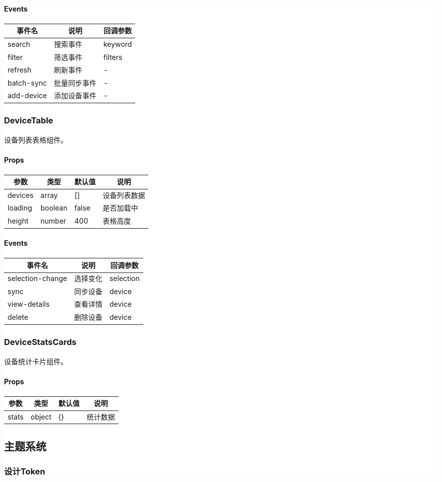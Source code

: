 #### Events

| 事件名 | 说明 | 回调参数 |
|--------|------|----------|
| search | 搜索事件 | keyword |
| filter | 筛选事件 | filters |
| refresh | 刷新事件 | - |
| batch-sync | 批量同步事件 | - |
| add-device | 添加设备事件 | - |

### DeviceTable

设备列表表格组件。

#### Props

| 参数 | 类型 | 默认值 | 说明 |
|------|------|--------|------|
| devices | array | [] | 设备列表数据 |
| loading | boolean | false | 是否加载中 |
| height | number | 400 | 表格高度 |

#### Events

| 事件名 | 说明 | 回调参数 |
|--------|------|----------|
| selection-change | 选择变化 | selection |
| sync | 同步设备 | device |
| view-details | 查看详情 | device |
| delete | 删除设备 | device |

### DeviceStatsCards

设备统计卡片组件。

#### Props

| 参数 | 类型 | 默认值 | 说明 |
|------|------|--------|------|
| stats | object | {} | 统计数据 |

## 主题系统

### 设计Token
